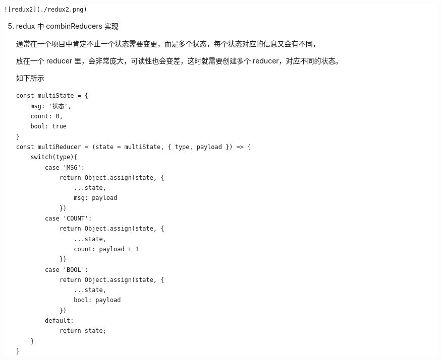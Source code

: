     ![redux2](./redux2.png)

5. redux 中 combinReducers 实现

    通常在一个项目中肯定不止一个状态需要变更，而是多个状态，每个状态对应的信息又会有不同，
    
    放在一个 reducer 里，会非常庞大，可读性也会变差，这时就需要创建多个 reducer，对应不同的状态。

    如下所示

    ```
    const multiState = {
        msg: '状态',
        count: 0,
        bool: true
    }
    const multiReducer = (state = multiState, { type, payload }) => {
        switch(type){
            case 'MSG':
                return Object.assign(state, {
                    ...state,
                    msg: payload
                })
            case 'COUNT':
                return Object.assign(state, {
                    ...state,
                    count: payload + 1
                })
            case 'BOOL':
                return Object.assign(state, {
                    ...state,
                    bool: payload
                })
            default:
                return state;
        }
    }
    ```
